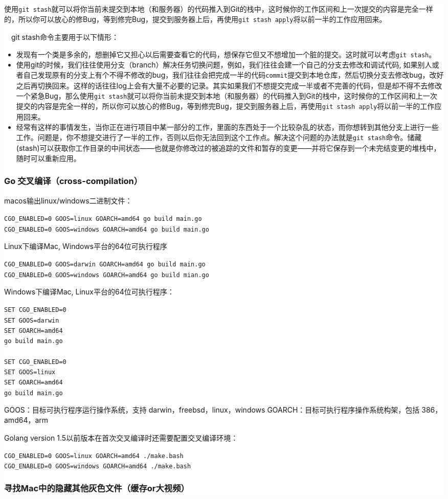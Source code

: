 使用`git stash`就可以将你当前未提交到本地（和服务器）的代码推入到Git的栈中，这时候你的工作区间和上一次提交的内容是完全一样的，所以你可以放心的修Bug，等到修完Bug，提交到服务器上后，再使用`git stash apply`将以前一半的工作应用回来。

　git stash命令主要用于以下情形：

- 发现有一个类是多余的，想删掉它又担心以后需要查看它的代码，想保存它但又不想增加一个脏的提交。这时就可以考虑`git stash`。
- 使用git的时候，我们往往使用分支（branch）解决任务切换问题，例如，我们往往会建一个自己的分支去修改和调试代码, 如果别人或者自己发现原有的分支上有个不得不修改的bug，我们往往会把完成一半的代码`commit`提交到本地仓库，然后切换分支去修改bug，改好之后再切换回来。这样的话往往log上会有大量不必要的记录。其实如果我们不想提交完成一半或者不完善的代码，但是却不得不去修改一个紧急Bug，那么使用`git stash`就可以将你当前未提交到本地（和服务器）的代码推入到Git的栈中，这时候你的工作区间和上一次提交的内容是完全一样的，所以你可以放心的修Bug，等到修完Bug，提交到服务器上后，再使用`git stash apply`将以前一半的工作应用回来。
- 经常有这样的事情发生，当你正在进行项目中某一部分的工作，里面的东西处于一个比较杂乱的状态，而你想转到其他分支上进行一些工作。问题是，你不想提交进行了一半的工作，否则以后你无法回到这个工作点。解决这个问题的办法就是`git stash`命令。储藏(stash)可以获取你工作目录的中间状态——也就是你修改过的被追踪的文件和暂存的变更——并将它保存到一个未完结变更的堆栈中，随时可以重新应用。

### Go 交叉编译（cross-compilation）

macos输出linux/windows二进制文件：

```
CGO_ENABLED=0 GOOS=linux GOARCH=amd64 go build main.go
CGO_ENABLED=0 GOOS=windows GOARCH=amd64 go build main.go
```

Linux下编译Mac, Windows平台的64位可执行程序

```
CGO_ENABLED=0 GOOS=darwin GOARCH=amd64 go build main.go
CGO_ENABLED=0 GOOS=windows GOARCH=amd64 go build mian.go
```

Windows下编译Mac, Linux平台的64位可执行程序：

```
SET CGO_ENABLED=0
SET GOOS=darwin
SET GOARCH=amd64
go build main.go

SET CGO_ENABLED=0
SET GOOS=linux
SET GOARCH=amd64
go build main.go
```

GOOS：目标可执行程序运行操作系统，支持 darwin，freebsd，linux，windows
GOARCH：目标可执行程序操作系统构架，包括 386，amd64，arm

Golang version 1.5以前版本在首次交叉编译时还需要配置交叉编译环境：

```
CGO_ENABLED=0 GOOS=linux GOARCH=amd64 ./make.bash
CGO_ENABLED=0 GOOS=windows GOARCH=amd64 ./make.bash
```





### 寻找Mac中的隐藏其他灰色文件（缓存or大视频）
